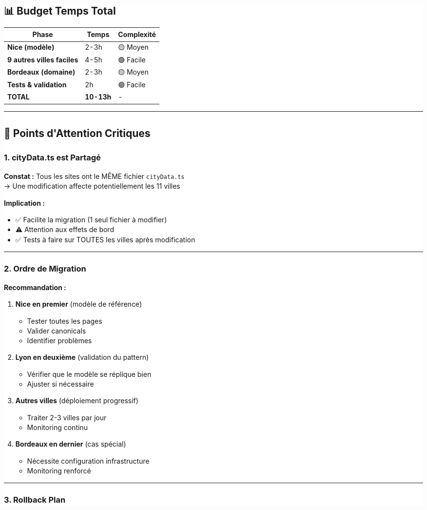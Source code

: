 
## 📊 Budget Temps Total

| Phase | Temps | Complexité |
|-------|-------|------------|
| **Nice (modèle)** | 2-3h | 🟡 Moyen |
| **9 autres villes faciles** | 4-5h | 🟢 Facile |
| **Bordeaux (domaine)** | 2-3h | 🟡 Moyen |
| **Tests & validation** | 2h | 🟢 Facile |
| **TOTAL** | **10-13h** | - |

---

## 🚨 Points d'Attention Critiques

### 1. cityData.ts est Partagé
**Constat :** Tous les sites ont le MÊME fichier `cityData.ts`  
→ Une modification affecte potentiellement les 11 villes

**Implication :**
- ✅ Facilite la migration (1 seul fichier à modifier)
- ⚠️ Attention aux effets de bord
- ✅ Tests à faire sur TOUTES les villes après modification

---

### 2. Ordre de Migration
**Recommandation :**

1. **Nice en premier** (modèle de référence)
   - Tester toutes les pages
   - Valider canonicals
   - Identifier problèmes

2. **Lyon en deuxième** (validation du pattern)
   - Vérifier que le modèle se réplique bien
   - Ajuster si nécessaire

3. **Autres villes** (déploiement progressif)
   - Traiter 2-3 villes par jour
   - Monitoring continu

4. **Bordeaux en dernier** (cas spécial)
   - Nécessite configuration infrastructure
   - Monitoring renforcé

---

### 3. Rollback Plan
